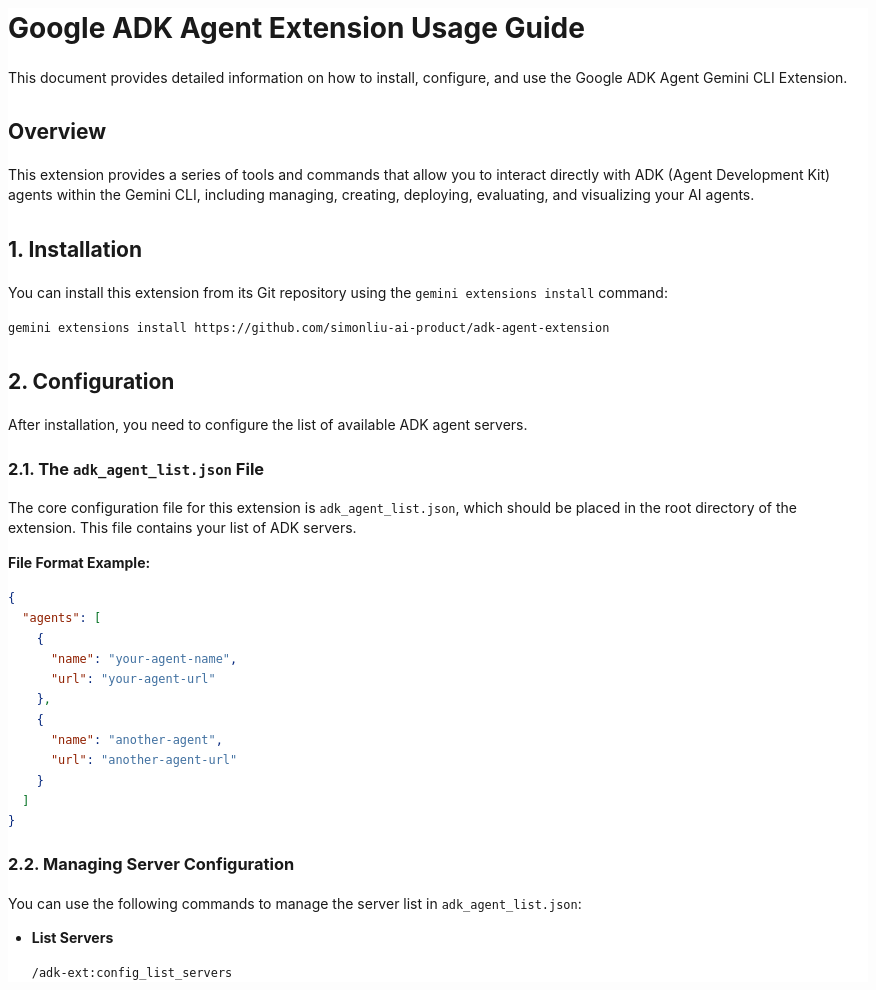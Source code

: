 # Google ADK Agent Extension Usage Guide

This document provides detailed information on how to install, configure, and use the Google ADK Agent Gemini CLI Extension.

## Overview

This extension provides a series of tools and commands that allow you to interact directly with ADK (Agent Development Kit) agents within the Gemini CLI, including managing, creating, deploying, evaluating, and visualizing your AI agents.

## 1. Installation

You can install this extension from its Git repository using the `gemini extensions install` command:

```bash
gemini extensions install https://github.com/simonliu-ai-product/adk-agent-extension
```

## 2. Configuration

After installation, you need to configure the list of available ADK agent servers.

### 2.1. The `adk_agent_list.json` File

The core configuration file for this extension is `adk_agent_list.json`, which should be placed in the root directory of the extension. This file contains your list of ADK servers.

**File Format Example:**

```json
{
  "agents": [
    {
      "name": "your-agent-name",
      "url": "your-agent-url"
    },
    {
      "name": "another-agent",
      "url": "another-agent-url"
    }
  ]
}
```

### 2.2. Managing Server Configuration

You can use the following commands to manage the server list in `adk_agent_list.json`:

*   **List Servers**
    ```bash
    /adk-ext:config_list_servers
    ```
